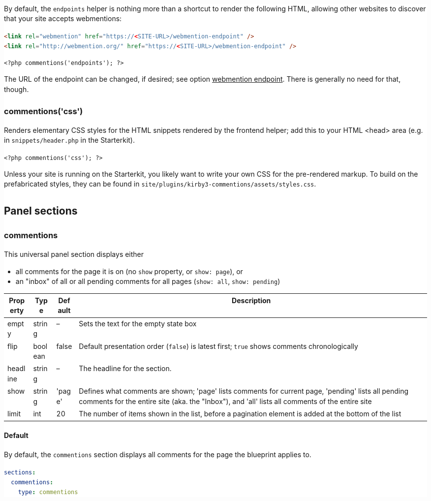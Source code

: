 By default, the `endpoints` helper is nothing more than a shortcut to render the following HTML, allowing other websites to discover that your site accepts webmentions:

```HTML
<link rel="webmention" href="https://<SITE-URL>/webmention-endpoint" />
<link rel="http://webmention.org/" href="https://<SITE-URL>/webmention-endpoint" />
```

`<?php commentions('endpoints'); ?>`

The URL of the endpoint can be changed, if desired; see option [webmention endpoint](#webmention-endpoint). There is generally no need for that, though.

### commentions('css')

Renders elementary CSS styles for the HTML snippets rendered by the frontend helper; add this to your HTML &lt;head&gt; area (e.g. in `snippets/header.php` in the Starterkit).

`<?php commentions('css'); ?>`

Unless your site is running on the Starterkit, you likely want to write your own CSS for the pre-rendered markup. To build on the prefabricated styles, they can be found in `site/plugins/kirby3-commentions/assets/styles.css`.

## Panel sections

### commentions

This universal panel section displays either
* all comments for the page it is on (no `show` property, or `show: page`), or
* an "inbox" of all or all pending comments for all pages (`show: all`, `show: pending`)

| Property | Type    | Default | Description                                                                                                                                                                                           |
|----------|---------|---------|-------------------------------------------------------------------------------------------------------------------------------------------------------------------------------------------------------|
| empty    | string  | –       | Sets the text for the empty state box                                                                                                                                                                 |
| flip     | boolean | false   | Default presentation order (`false`) is latest first; `true` shows comments chronologically                                                                                                           |
| headline | string  | –       | The headline for the section.                                                                                                                                                                         |
| show     | string  | 'page'  | Defines what comments are shown; 'page' lists comments for current page, 'pending' lists all pending comments for the entire site (aka. the "Inbox"), and 'all' lists all comments of the entire site |
| limit    | int     | 20      | The number of items shown in the list, before a pagination element is added at the bottom of the list |

#### Default

By default, the `commentions` section displays all comments for the page the blueprint applies to.

```yaml
sections:
  commentions:
    type: commentions
```
